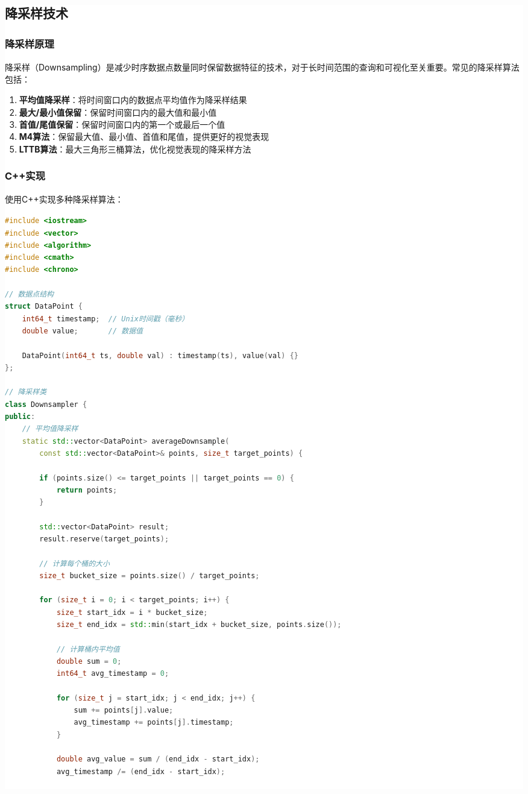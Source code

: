 ## 降采样技术

### 降采样原理

降采样（Downsampling）是减少时序数据点数量同时保留数据特征的技术，对于长时间范围的查询和可视化至关重要。常见的降采样算法包括：

1. **平均值降采样**：将时间窗口内的数据点平均值作为降采样结果
2. **最大/最小值保留**：保留时间窗口内的最大值和最小值
3. **首值/尾值保留**：保留时间窗口内的第一个或最后一个值
4. **M4算法**：保留最大值、最小值、首值和尾值，提供更好的视觉表现
5. **LTTB算法**：最大三角形三桶算法，优化视觉表现的降采样方法

### C++实现

使用C++实现多种降采样算法：

```cpp
#include <iostream>
#include <vector>
#include <algorithm>
#include <cmath>
#include <chrono>

// 数据点结构
struct DataPoint {
    int64_t timestamp;  // Unix时间戳（毫秒）
    double value;       // 数据值
    
    DataPoint(int64_t ts, double val) : timestamp(ts), value(val) {}
};

// 降采样类
class Downsampler {
public:
    // 平均值降采样
    static std::vector<DataPoint> averageDownsample(
        const std::vector<DataPoint>& points, size_t target_points) {
        
        if (points.size() <= target_points || target_points == 0) {
            return points;
        }
        
        std::vector<DataPoint> result;
        result.reserve(target_points);
        
        // 计算每个桶的大小
        size_t bucket_size = points.size() / target_points;
        
        for (size_t i = 0; i < target_points; i++) {
            size_t start_idx = i * bucket_size;
            size_t end_idx = std::min(start_idx + bucket_size, points.size());
            
            // 计算桶内平均值
            double sum = 0;
            int64_t avg_timestamp = 0;
            
            for (size_t j = start_idx; j < end_idx; j++) {
                sum += points[j].value;
                avg_timestamp += points[j].timestamp;
            }
            
            double avg_value = sum / (end_idx - start_idx);
            avg_timestamp /= (end_idx - start_idx);
            
```
